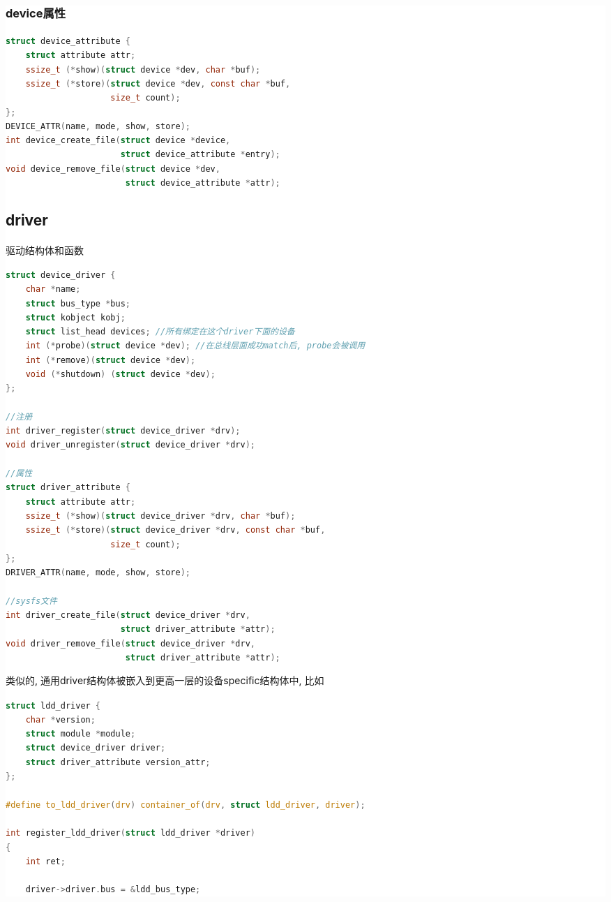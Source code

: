 ### device属性
```c
struct device_attribute {
    struct attribute attr;
    ssize_t (*show)(struct device *dev, char *buf);
    ssize_t (*store)(struct device *dev, const char *buf, 
                     size_t count);
};
DEVICE_ATTR(name, mode, show, store);
int device_create_file(struct device *device, 
                       struct device_attribute *entry);
void device_remove_file(struct device *dev, 
                        struct device_attribute *attr);
```

## driver
驱动结构体和函数
```c
struct device_driver {
    char *name;
    struct bus_type *bus;
    struct kobject kobj;
    struct list_head devices; //所有绑定在这个driver下面的设备
    int (*probe)(struct device *dev); //在总线层面成功match后, probe会被调用
    int (*remove)(struct device *dev);
    void (*shutdown) (struct device *dev);
};

//注册
int driver_register(struct device_driver *drv);
void driver_unregister(struct device_driver *drv);

//属性
struct driver_attribute {
    struct attribute attr;
    ssize_t (*show)(struct device_driver *drv, char *buf);
    ssize_t (*store)(struct device_driver *drv, const char *buf, 
                     size_t count);
};
DRIVER_ATTR(name, mode, show, store);

//sysfs文件
int driver_create_file(struct device_driver *drv, 
                       struct driver_attribute *attr);
void driver_remove_file(struct device_driver *drv, 
                        struct driver_attribute *attr);
```

类似的, 通用driver结构体被嵌入到更高一层的设备specific结构体中, 比如
```c
struct ldd_driver {
    char *version;
    struct module *module;
    struct device_driver driver;
    struct driver_attribute version_attr;
};

#define to_ldd_driver(drv) container_of(drv, struct ldd_driver, driver);

int register_ldd_driver(struct ldd_driver *driver)
{
    int ret;
    
    driver->driver.bus = &ldd_bus_type;
```
